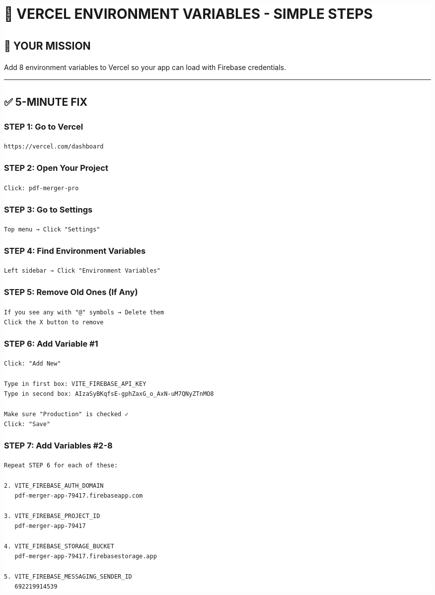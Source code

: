 # 🎯 VERCEL ENVIRONMENT VARIABLES - SIMPLE STEPS

## 📍 YOUR MISSION

Add 8 environment variables to Vercel so your app can load with Firebase credentials.

---

## ✅ 5-MINUTE FIX

### STEP 1: Go to Vercel
```
https://vercel.com/dashboard
```

### STEP 2: Open Your Project
```
Click: pdf-merger-pro
```

### STEP 3: Go to Settings
```
Top menu → Click "Settings"
```

### STEP 4: Find Environment Variables
```
Left sidebar → Click "Environment Variables"
```

### STEP 5: Remove Old Ones (If Any)
```
If you see any with "@" symbols → Delete them
Click the X button to remove
```

### STEP 6: Add Variable #1
```
Click: "Add New"

Type in first box: VITE_FIREBASE_API_KEY
Type in second box: AIzaSyBKqfsE-gphZaxG_o_AxN-uM7QNyZTnMO8

Make sure "Production" is checked ✓
Click: "Save"
```

### STEP 7: Add Variables #2-8
```
Repeat STEP 6 for each of these:

2. VITE_FIREBASE_AUTH_DOMAIN
   pdf-merger-app-79417.firebaseapp.com

3. VITE_FIREBASE_PROJECT_ID
   pdf-merger-app-79417

4. VITE_FIREBASE_STORAGE_BUCKET
   pdf-merger-app-79417.firebasestorage.app

5. VITE_FIREBASE_MESSAGING_SENDER_ID
   692219914539
```
